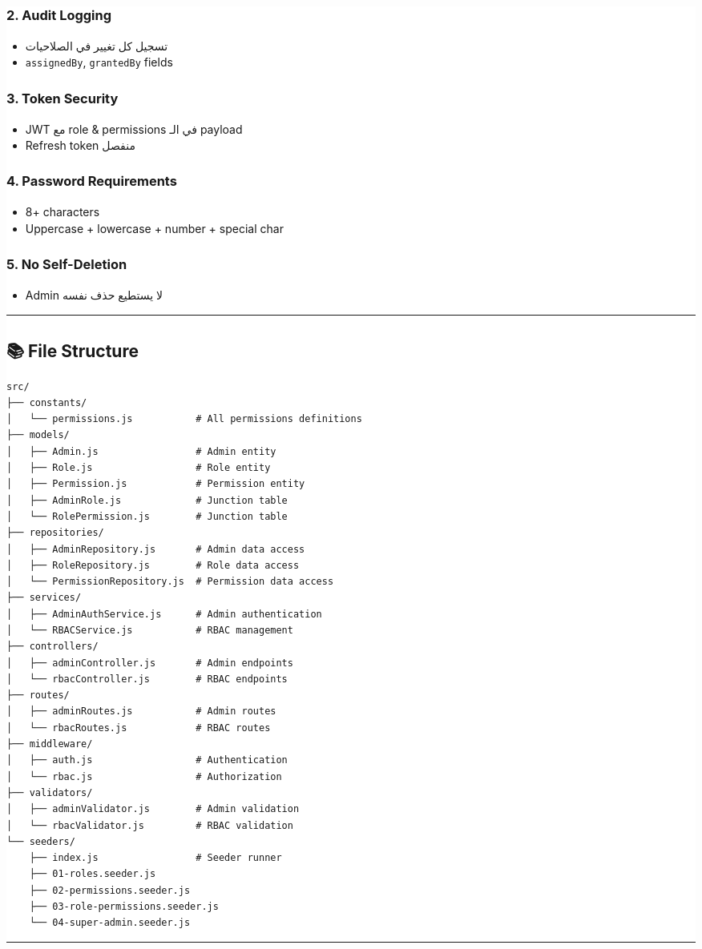 ### 2. **Audit Logging**
- تسجيل كل تغيير في الصلاحيات
- `assignedBy`, `grantedBy` fields

### 3. **Token Security**
- JWT مع role & permissions في الـ payload
- Refresh token منفصل

### 4. **Password Requirements**
- 8+ characters
- Uppercase + lowercase + number + special char

### 5. **No Self-Deletion**
- Admin لا يستطيع حذف نفسه

---

## 📚 File Structure

```
src/
├── constants/
│   └── permissions.js           # All permissions definitions
├── models/
│   ├── Admin.js                 # Admin entity
│   ├── Role.js                  # Role entity
│   ├── Permission.js            # Permission entity
│   ├── AdminRole.js             # Junction table
│   └── RolePermission.js        # Junction table
├── repositories/
│   ├── AdminRepository.js       # Admin data access
│   ├── RoleRepository.js        # Role data access
│   └── PermissionRepository.js  # Permission data access
├── services/
│   ├── AdminAuthService.js      # Admin authentication
│   └── RBACService.js           # RBAC management
├── controllers/
│   ├── adminController.js       # Admin endpoints
│   └── rbacController.js        # RBAC endpoints
├── routes/
│   ├── adminRoutes.js           # Admin routes
│   └── rbacRoutes.js            # RBAC routes
├── middleware/
│   ├── auth.js                  # Authentication
│   └── rbac.js                  # Authorization
├── validators/
│   ├── adminValidator.js        # Admin validation
│   └── rbacValidator.js         # RBAC validation
└── seeders/
    ├── index.js                 # Seeder runner
    ├── 01-roles.seeder.js
    ├── 02-permissions.seeder.js
    ├── 03-role-permissions.seeder.js
    └── 04-super-admin.seeder.js
```

---